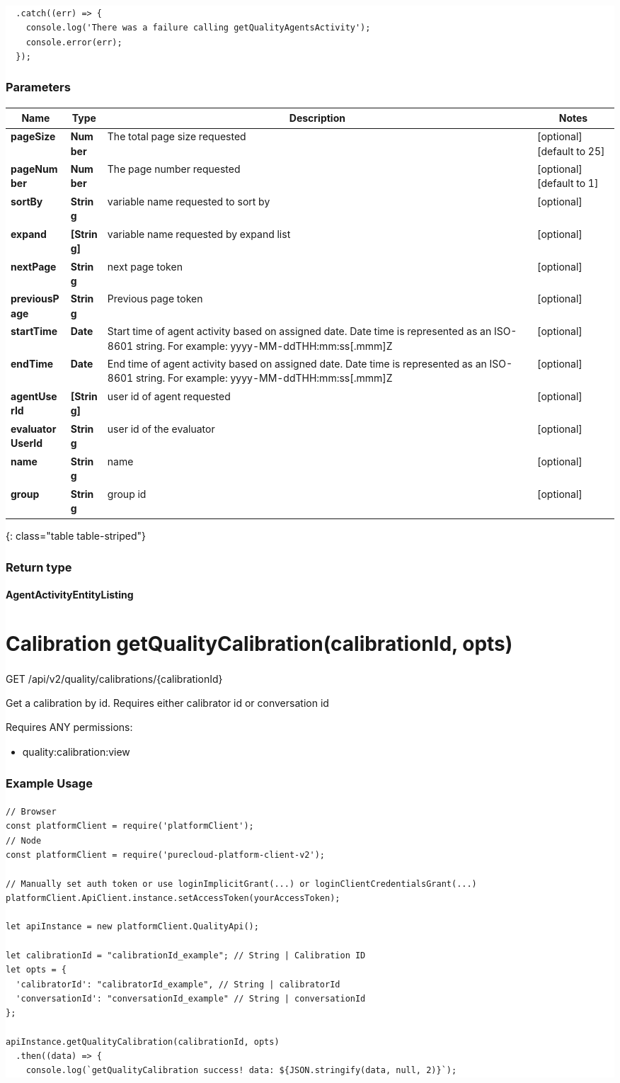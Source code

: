 ```{"language":"javascript"}
  .catch((err) => {
    console.log('There was a failure calling getQualityAgentsActivity');
    console.error(err);
  });
```

### Parameters


| Name | Type | Description  | Notes |
| ------------- | ------------- | ------------- | ------------- |
 **pageSize** | **Number** | The total page size requested | [optional] [default to 25] |
 **pageNumber** | **Number** | The page number requested | [optional] [default to 1] |
 **sortBy** | **String** | variable name requested to sort by | [optional]  |
 **expand** | **[String]** | variable name requested by expand list | [optional]  |
 **nextPage** | **String** | next page token | [optional]  |
 **previousPage** | **String** | Previous page token | [optional]  |
 **startTime** | **Date** | Start time of agent activity based on assigned date. Date time is represented as an ISO-8601 string. For example: yyyy-MM-ddTHH:mm:ss[.mmm]Z | [optional]  |
 **endTime** | **Date** | End time of agent activity based on assigned date. Date time is represented as an ISO-8601 string. For example: yyyy-MM-ddTHH:mm:ss[.mmm]Z | [optional]  |
 **agentUserId** | **[String]** | user id of agent requested | [optional]  |
 **evaluatorUserId** | **String** | user id of the evaluator | [optional]  |
 **name** | **String** | name | [optional]  |
 **group** | **String** | group id | [optional]  |
{: class="table table-striped"}

### Return type

**AgentActivityEntityListing**

<a name="getQualityCalibration"></a>

# Calibration getQualityCalibration(calibrationId, opts)


GET /api/v2/quality/calibrations/{calibrationId}

Get a calibration by id.  Requires either calibrator id or conversation id

Requires ANY permissions:

* quality:calibration:view

### Example Usage

```{"language":"javascript"}
// Browser
const platformClient = require('platformClient');
// Node
const platformClient = require('purecloud-platform-client-v2');

// Manually set auth token or use loginImplicitGrant(...) or loginClientCredentialsGrant(...)
platformClient.ApiClient.instance.setAccessToken(yourAccessToken);

let apiInstance = new platformClient.QualityApi();

let calibrationId = "calibrationId_example"; // String | Calibration ID
let opts = { 
  'calibratorId': "calibratorId_example", // String | calibratorId
  'conversationId': "conversationId_example" // String | conversationId
};

apiInstance.getQualityCalibration(calibrationId, opts)
  .then((data) => {
    console.log(`getQualityCalibration success! data: ${JSON.stringify(data, null, 2)}`);
```